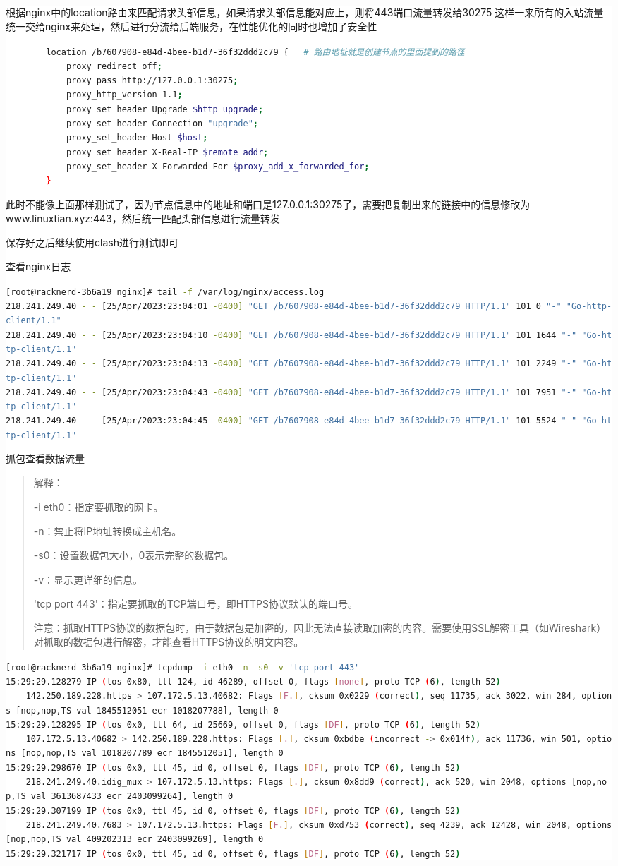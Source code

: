根据nginx中的location路由来匹配请求头部信息，如果请求头部信息能对应上，则将443端口流量转发给30275
这样一来所有的入站流量统一交给nginx来处理，然后进行分流给后端服务，在性能优化的同时也增加了安全性

```sh
        location /b7607908-e84d-4bee-b1d7-36f32ddd2c79 {   # 路由地址就是创建节点的里面提到的路径
            proxy_redirect off;
            proxy_pass http://127.0.0.1:30275;
            proxy_http_version 1.1;
            proxy_set_header Upgrade $http_upgrade;
            proxy_set_header Connection "upgrade";
            proxy_set_header Host $host;
            proxy_set_header X-Real-IP $remote_addr;
            proxy_set_header X-Forwarded-For $proxy_add_x_forwarded_for;
        }
```

此时不能像上面那样测试了，因为节点信息中的地址和端口是127.0.0.1:30275了，需要把复制出来的链接中的信息修改为www.linuxtian.xyz:443，然后统一匹配头部信息进行流量转发

保存好之后继续使用clash进行测试即可

查看nginx日志

```sh
[root@racknerd-3b6a19 nginx]# tail -f /var/log/nginx/access.log
218.241.249.40 - - [25/Apr/2023:23:04:01 -0400] "GET /b7607908-e84d-4bee-b1d7-36f32ddd2c79 HTTP/1.1" 101 0 "-" "Go-http-client/1.1"
218.241.249.40 - - [25/Apr/2023:23:04:10 -0400] "GET /b7607908-e84d-4bee-b1d7-36f32ddd2c79 HTTP/1.1" 101 1644 "-" "Go-http-client/1.1"
218.241.249.40 - - [25/Apr/2023:23:04:13 -0400] "GET /b7607908-e84d-4bee-b1d7-36f32ddd2c79 HTTP/1.1" 101 2249 "-" "Go-http-client/1.1"
218.241.249.40 - - [25/Apr/2023:23:04:43 -0400] "GET /b7607908-e84d-4bee-b1d7-36f32ddd2c79 HTTP/1.1" 101 7951 "-" "Go-http-client/1.1"
218.241.249.40 - - [25/Apr/2023:23:04:45 -0400] "GET /b7607908-e84d-4bee-b1d7-36f32ddd2c79 HTTP/1.1" 101 5524 "-" "Go-http-client/1.1"
```

抓包查看数据流量

> 解释：
>
> -i eth0：指定要抓取的网卡。
>
> -n：禁止将IP地址转换成主机名。
>
> -s0：设置数据包大小，0表示完整的数据包。
>
> -v：显示更详细的信息。
>
> 'tcp port 443'：指定要抓取的TCP端口号，即HTTPS协议默认的端口号。
>
> 注意：抓取HTTPS协议的数据包时，由于数据包是加密的，因此无法直接读取加密的内容。需要使用SSL解密工具（如Wireshark）对抓取的数据包进行解密，才能查看HTTPS协议的明文内容。

```sh
[root@racknerd-3b6a19 nginx]# tcpdump -i eth0 -n -s0 -v 'tcp port 443'
15:29:29.128279 IP (tos 0x80, ttl 124, id 46289, offset 0, flags [none], proto TCP (6), length 52)
    142.250.189.228.https > 107.172.5.13.40682: Flags [F.], cksum 0x0229 (correct), seq 11735, ack 3022, win 284, options [nop,nop,TS val 1845512051 ecr 1018207788], length 0
15:29:29.128295 IP (tos 0x0, ttl 64, id 25669, offset 0, flags [DF], proto TCP (6), length 52)
    107.172.5.13.40682 > 142.250.189.228.https: Flags [.], cksum 0xbdbe (incorrect -> 0x014f), ack 11736, win 501, options [nop,nop,TS val 1018207789 ecr 1845512051], length 0
15:29:29.298670 IP (tos 0x0, ttl 45, id 0, offset 0, flags [DF], proto TCP (6), length 52)
    218.241.249.40.idig_mux > 107.172.5.13.https: Flags [.], cksum 0x8dd9 (correct), ack 520, win 2048, options [nop,nop,TS val 3613687433 ecr 2403099264], length 0
15:29:29.307199 IP (tos 0x0, ttl 45, id 0, offset 0, flags [DF], proto TCP (6), length 52)
    218.241.249.40.7683 > 107.172.5.13.https: Flags [F.], cksum 0xd753 (correct), seq 4239, ack 12428, win 2048, options [nop,nop,TS val 409202313 ecr 2403099269], length 0
15:29:29.321717 IP (tos 0x0, ttl 45, id 0, offset 0, flags [DF], proto TCP (6), length 52)
```